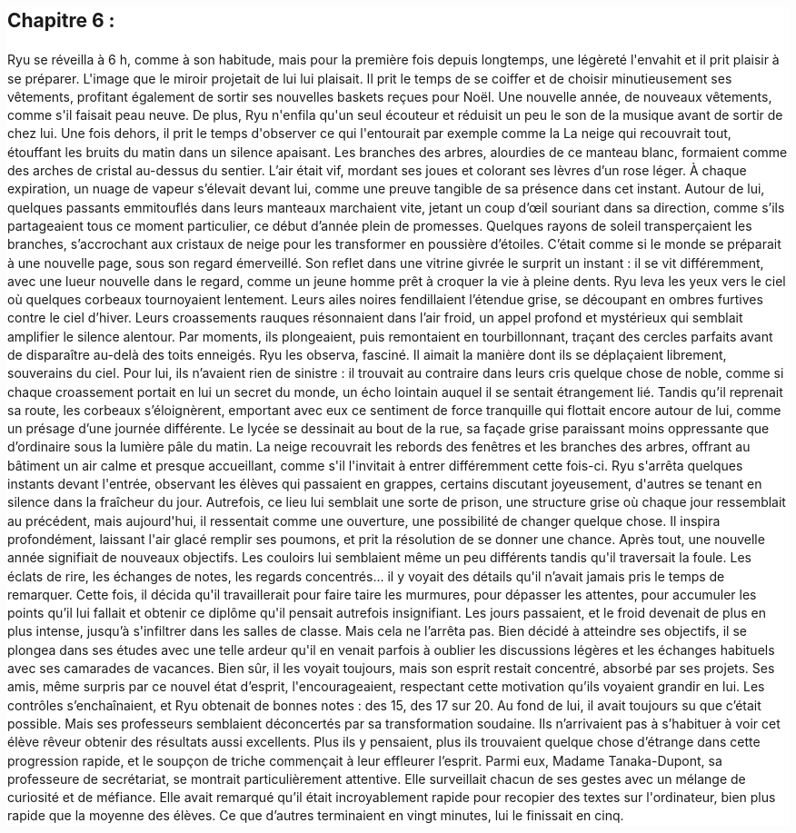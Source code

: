  ## Chapitre 6 :
Ryu se réveilla à 6 h, comme à son habitude, mais pour la première fois depuis longtemps, une légèreté l'envahit et il prit plaisir à se préparer. L'image que le miroir projetait de lui lui plaisait. Il prit le temps de se coiffer et de choisir minutieusement ses vêtements, profitant également de sortir ses nouvelles baskets reçues pour Noël. Une nouvelle année, de nouveaux vêtements, comme s'il faisait peau neuve.
De plus, Ryu n'enfila qu'un seul écouteur et réduisit un peu le son de la musique avant de sortir de chez lui. Une fois dehors, il prit le temps d'observer ce qui l'entourait par exemple comme la La neige qui recouvrait tout, étouffant les bruits du matin dans un silence apaisant. Les branches des arbres, alourdies de ce manteau blanc, formaient comme des arches de cristal au-dessus du sentier.
L’air était vif, mordant ses joues et colorant ses lèvres d’un rose léger. À chaque expiration, un nuage de vapeur s’élevait devant lui, comme une preuve tangible de sa présence dans cet instant.
 Autour de lui, quelques passants emmitouflés dans leurs manteaux marchaient vite, jetant un coup d’œil souriant dans sa direction, comme s’ils partageaient tous ce moment particulier, ce début d’année plein de promesses.
Quelques rayons de soleil transperçaient les branches, s’accrochant aux cristaux de neige pour les transformer en poussière d’étoiles. C’était comme si le monde se préparait à une nouvelle page, sous son regard émerveillé.
Son reflet dans une vitrine givrée le surprit un instant : il se vit différemment, avec une lueur nouvelle dans le regard, comme un jeune homme prêt à croquer la vie à pleine dents.
Ryu leva les yeux vers le ciel où quelques corbeaux tournoyaient lentement. Leurs ailes noires fendillaient l’étendue grise, se découpant en ombres furtives contre le ciel d’hiver. Leurs croassements rauques résonnaient dans l’air froid, un appel profond et mystérieux qui semblait amplifier le silence alentour. Par moments, ils plongeaient, puis remontaient en tourbillonnant, traçant des cercles parfaits avant de disparaître au-delà des toits enneigés.
Ryu les observa, fasciné. Il aimait la manière dont ils se déplaçaient librement, souverains du ciel. Pour lui, ils n’avaient rien de sinistre : il trouvait au contraire dans leurs cris quelque chose de noble, comme si chaque croassement portait en lui un secret du monde, un écho lointain auquel il se sentait étrangement lié. Tandis qu’il reprenait sa route, les corbeaux s’éloignèrent, emportant avec eux ce sentiment de force tranquille qui flottait encore autour de lui, comme un présage d’une journée différente.
Le lycée se dessinait au bout de la rue, sa façade grise paraissant moins oppressante que d’ordinaire sous la lumière pâle du matin. La neige recouvrait les rebords des fenêtres et les branches des arbres, offrant au bâtiment un air calme et presque accueillant, comme s'il l'invitait à entrer différemment cette fois-ci.
Ryu s'arrêta quelques instants devant l'entrée, observant les élèves qui passaient en grappes, certains discutant joyeusement, d'autres se tenant en silence dans la fraîcheur du jour. Autrefois, ce lieu lui semblait une sorte de prison, une structure grise où chaque jour ressemblait au précédent, mais aujourd'hui, il ressentait comme une ouverture, une possibilité de changer quelque chose. Il inspira profondément, laissant l'air glacé remplir ses poumons, et prit la résolution de se donner une chance. Après tout, une nouvelle année signifiait de nouveaux objectifs.
Les couloirs lui semblaient même un peu différents tandis qu'il traversait la foule. Les éclats de rire, les échanges de notes, les regards concentrés... il y voyait des détails qu'il n’avait jamais pris le temps de remarquer. Cette fois, il décida qu'il travaillerait pour faire taire les murmures, pour dépasser les attentes, pour accumuler les points qu’il lui fallait et obtenir ce diplôme qu'il pensait autrefois insignifiant.
Les jours passaient, et le froid devenait de plus en plus intense, jusqu’à s'infiltrer dans les salles de classe. Mais cela ne l’arrêta pas. Bien décidé à atteindre ses objectifs, il se plongea dans ses études avec une telle ardeur qu'il en venait parfois à oublier les discussions légères et les échanges habituels avec ses camarades de vacances. Bien sûr, il les voyait toujours, mais son esprit restait concentré, absorbé par ses projets. Ses amis, même surpris par ce nouvel état d’esprit, l'encourageaient, respectant cette motivation qu’ils voyaient grandir en lui.
Les contrôles s’enchaînaient, et Ryu obtenait de bonnes notes : des 15, des 17 sur 20. Au fond de lui, il avait toujours su que c’était possible. Mais ses professeurs semblaient déconcertés par sa transformation soudaine. Ils n’arrivaient pas à s’habituer à voir cet élève rêveur obtenir des résultats aussi excellents. Plus ils y pensaient, plus ils trouvaient quelque chose d’étrange dans cette progression rapide, et le soupçon de triche commençait à leur effleurer l’esprit.
Parmi eux, Madame Tanaka-Dupont, sa professeure de secrétariat, se montrait particulièrement attentive. Elle surveillait chacun de ses gestes avec un mélange de curiosité et de méfiance. Elle avait remarqué qu’il était incroyablement rapide pour recopier des textes sur l'ordinateur, bien plus rapide que la moyenne des élèves. Ce que d’autres terminaient en vingt minutes, lui le finissait en cinq.